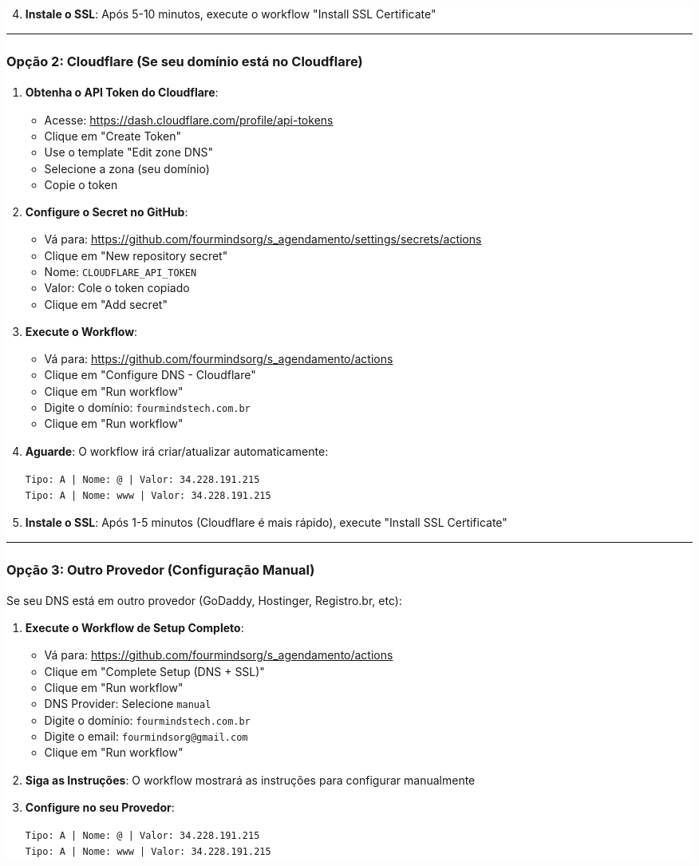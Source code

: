 4. **Instale o SSL**: Após 5-10 minutos, execute o workflow "Install SSL Certificate"

---

### Opção 2: Cloudflare (Se seu domínio está no Cloudflare)

1. **Obtenha o API Token do Cloudflare**:
   - Acesse: https://dash.cloudflare.com/profile/api-tokens
   - Clique em "Create Token"
   - Use o template "Edit zone DNS"
   - Selecione a zona (seu domínio)
   - Copie o token

2. **Configure o Secret no GitHub**:
   - Vá para: https://github.com/fourmindsorg/s_agendamento/settings/secrets/actions
   - Clique em "New repository secret"
   - Nome: `CLOUDFLARE_API_TOKEN`
   - Valor: Cole o token copiado
   - Clique em "Add secret"

3. **Execute o Workflow**:
   - Vá para: https://github.com/fourmindsorg/s_agendamento/actions
   - Clique em "Configure DNS - Cloudflare"
   - Clique em "Run workflow"
   - Digite o domínio: `fourmindstech.com.br`
   - Clique em "Run workflow"

4. **Aguarde**: O workflow irá criar/atualizar automaticamente:
   ```
   Tipo: A | Nome: @ | Valor: 34.228.191.215
   Tipo: A | Nome: www | Valor: 34.228.191.215
   ```

5. **Instale o SSL**: Após 1-5 minutos (Cloudflare é mais rápido), execute "Install SSL Certificate"

---

### Opção 3: Outro Provedor (Configuração Manual)

Se seu DNS está em outro provedor (GoDaddy, Hostinger, Registro.br, etc):

1. **Execute o Workflow de Setup Completo**:
   - Vá para: https://github.com/fourmindsorg/s_agendamento/actions
   - Clique em "Complete Setup (DNS + SSL)"
   - Clique em "Run workflow"
   - DNS Provider: Selecione `manual`
   - Digite o domínio: `fourmindstech.com.br`
   - Digite o email: `fourmindsorg@gmail.com`
   - Clique em "Run workflow"

2. **Siga as Instruções**: O workflow mostrará as instruções para configurar manualmente

3. **Configure no seu Provedor**:
   ```
   Tipo: A | Nome: @ | Valor: 34.228.191.215
   Tipo: A | Nome: www | Valor: 34.228.191.215
   ```
